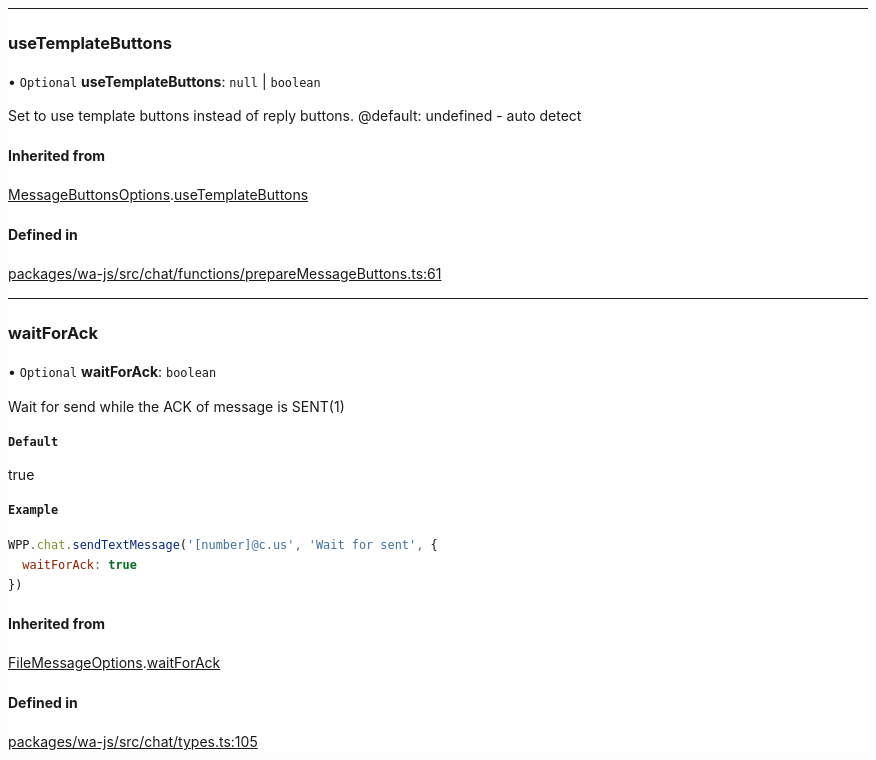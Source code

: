 ___

### useTemplateButtons

• `Optional` **useTemplateButtons**: ``null`` \| `boolean`

Set to use template buttons instead of reply buttons.
@default: undefined - auto detect

#### Inherited from

[MessageButtonsOptions](chat.MessageButtonsOptions.md).[useTemplateButtons](chat.MessageButtonsOptions.md#usetemplatebuttons)

#### Defined in

[packages/wa-js/src/chat/functions/prepareMessageButtons.ts:61](https://github.com/wppconnect-team/wa-js/blob/main/src/chat/functions/prepareMessageButtons.ts#L61)

___

### waitForAck

• `Optional` **waitForAck**: `boolean`

Wait for send while the ACK of message is SENT(1)

**`Default`**

true

**`Example`**

```javascript
WPP.chat.sendTextMessage('[number]@c.us', 'Wait for sent', {
  waitForAck: true
})
```

#### Inherited from

[FileMessageOptions](chat.FileMessageOptions.md).[waitForAck](chat.FileMessageOptions.md#waitforack)

#### Defined in

[packages/wa-js/src/chat/types.ts:105](https://github.com/wppconnect-team/wa-js/blob/main/src/chat/types.ts#L105)
